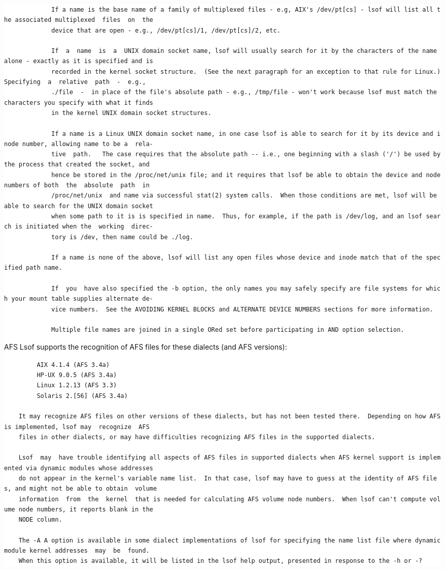                  If a name is the base name of a family of multiplexed files - e.g, AIX's /dev/pt[cs] - lsof will list all the associated multiplexed  files  on  the
                 device that are open - e.g., /dev/pt[cs]/1, /dev/pt[cs]/2, etc.
 
                 If  a  name  is  a  UNIX domain socket name, lsof will usually search for it by the characters of the name alone - exactly as it is specified and is
                 recorded in the kernel socket structure.  (See the next paragraph for an exception to that rule for Linux.)  Specifying  a  relative  path  -  e.g.,
                 ./file  -  in place of the file's absolute path - e.g., /tmp/file - won't work because lsof must match the characters you specify with what it finds
                 in the kernel UNIX domain socket structures.
 
                 If a name is a Linux UNIX domain socket name, in one case lsof is able to search for it by its device and inode number, allowing name to be a  rela‐
                 tive  path.   The case requires that the absolute path -- i.e., one beginning with a slash ('/') be used by the process that created the socket, and
                 hence be stored in the /proc/net/unix file; and it requires that lsof be able to obtain the device and node numbers of both  the  absolute  path  in
                 /proc/net/unix  and name via successful stat(2) system calls.  When those conditions are met, lsof will be able to search for the UNIX domain socket
                 when some path to it is is specified in name.  Thus, for example, if the path is /dev/log, and an lsof search is initiated when the  working  direc‐
                 tory is /dev, then name could be ./log.
 
                 If a name is none of the above, lsof will list any open files whose device and inode match that of the specified path name.
 
                 If  you  have also specified the -b option, the only names you may safely specify are file systems for which your mount table supplies alternate de‐
                 vice numbers.  See the AVOIDING KERNEL BLOCKS and ALTERNATE DEVICE NUMBERS sections for more information.
 
                 Multiple file names are joined in a single ORed set before participating in AND option selection.
 
 AFS
        Lsof supports the recognition of AFS files for these dialects (and AFS versions):
 
             AIX 4.1.4 (AFS 3.4a)
             HP-UX 9.0.5 (AFS 3.4a)
             Linux 1.2.13 (AFS 3.3)
             Solaris 2.[56] (AFS 3.4a)
 
        It may recognize AFS files on other versions of these dialects, but has not been tested there.  Depending on how AFS is implemented, lsof may  recognize  AFS
        files in other dialects, or may have difficulties recognizing AFS files in the supported dialects.
 
        Lsof  may  have trouble identifying all aspects of AFS files in supported dialects when AFS kernel support is implemented via dynamic modules whose addresses
        do not appear in the kernel's variable name list.  In that case, lsof may have to guess at the identity of AFS files, and might not be able to obtain  volume
        information  from  the  kernel  that is needed for calculating AFS volume node numbers.  When lsof can't compute volume node numbers, it reports blank in the
        NODE column.
 
        The -A A option is available in some dialect implementations of lsof for specifying the name list file where dynamic module kernel addresses  may  be  found.
        When this option is available, it will be listed in the lsof help output, presented in response to the -h or -?
 